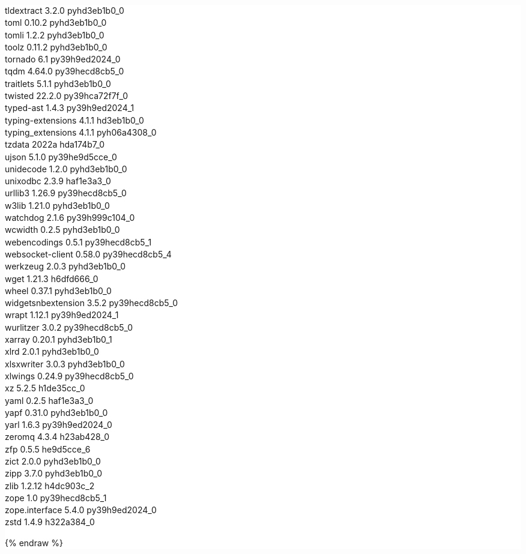 tldextract                3.2.0              pyhd3eb1b0_0  
toml                      0.10.2             pyhd3eb1b0_0  
tomli                     1.2.2              pyhd3eb1b0_0  
toolz                     0.11.2             pyhd3eb1b0_0  
tornado                   6.1              py39h9ed2024_0  
tqdm                      4.64.0           py39hecd8cb5_0  
traitlets                 5.1.1              pyhd3eb1b0_0  
twisted                   22.2.0           py39hca72f7f_0  
typed-ast                 1.4.3            py39h9ed2024_1  
typing-extensions         4.1.1                hd3eb1b0_0  
typing_extensions         4.1.1              pyh06a4308_0  
tzdata                    2022a                hda174b7_0  
ujson                     5.1.0            py39he9d5cce_0  
unidecode                 1.2.0              pyhd3eb1b0_0  
unixodbc                  2.3.9                haf1e3a3_0  
urllib3                   1.26.9           py39hecd8cb5_0  
w3lib                     1.21.0             pyhd3eb1b0_0  
watchdog                  2.1.6            py39h999c104_0  
wcwidth                   0.2.5              pyhd3eb1b0_0  
webencodings              0.5.1            py39hecd8cb5_1  
websocket-client          0.58.0           py39hecd8cb5_4  
werkzeug                  2.0.3              pyhd3eb1b0_0  
wget                      1.21.3               h6dfd666_0  
wheel                     0.37.1             pyhd3eb1b0_0  
widgetsnbextension        3.5.2            py39hecd8cb5_0  
wrapt                     1.12.1           py39h9ed2024_1  
wurlitzer                 3.0.2            py39hecd8cb5_0  
xarray                    0.20.1             pyhd3eb1b0_1  
xlrd                      2.0.1              pyhd3eb1b0_0  
xlsxwriter                3.0.3              pyhd3eb1b0_0  
xlwings                   0.24.9           py39hecd8cb5_0  
xz                        5.2.5                h1de35cc_0  
yaml                      0.2.5                haf1e3a3_0  
yapf                      0.31.0             pyhd3eb1b0_0  
yarl                      1.6.3            py39h9ed2024_0  
zeromq                    4.3.4                h23ab428_0  
zfp                       0.5.5                he9d5cce_6  
zict                      2.0.0              pyhd3eb1b0_0  
zipp                      3.7.0              pyhd3eb1b0_0  
zlib                      1.2.12               h4dc903c_2  
zope                      1.0              py39hecd8cb5_1  
zope.interface            5.4.0            py39h9ed2024_0  
zstd                      1.4.9                h322a384_0  
</pre>
</div>
</div>

</div>
</div>

</div>
    {% endraw %}

